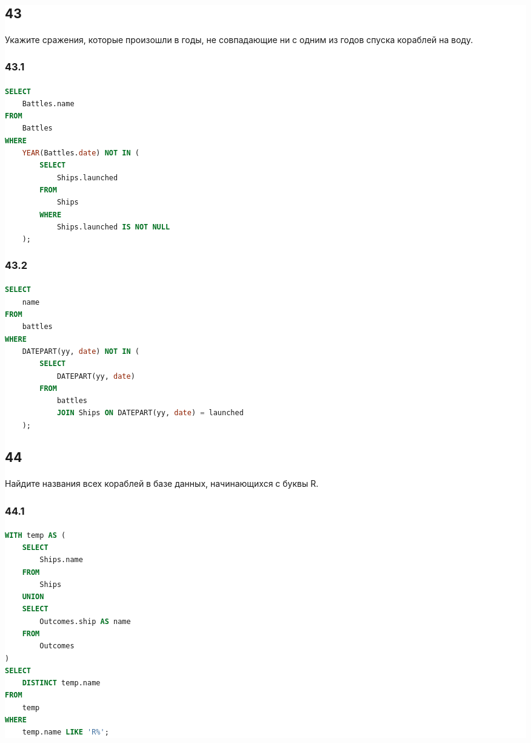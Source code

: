 ## 43
Укажите сражения, которые произошли в годы, не совпадающие ни с одним из годов спуска кораблей на воду.
### 43.1
```sql
SELECT
    Battles.name
FROM
    Battles
WHERE
    YEAR(Battles.date) NOT IN (
        SELECT
            Ships.launched
        FROM
            Ships
        WHERE
            Ships.launched IS NOT NULL
    );
```

### 43.2
```sql
SELECT
    name
FROM
    battles
WHERE
    DATEPART(yy, date) NOT IN (
        SELECT
            DATEPART(yy, date)
        FROM
            battles
            JOIN Ships ON DATEPART(yy, date) = launched
    );
```

## 44
Найдите названия всех кораблей в базе данных, начинающихся с буквы R.
### 44.1
```sql
WITH temp AS (
    SELECT
        Ships.name
    FROM
        Ships
    UNION
    SELECT
        Outcomes.ship AS name
    FROM
        Outcomes
)
SELECT
    DISTINCT temp.name
FROM
    temp
WHERE
    temp.name LIKE 'R%';
```
